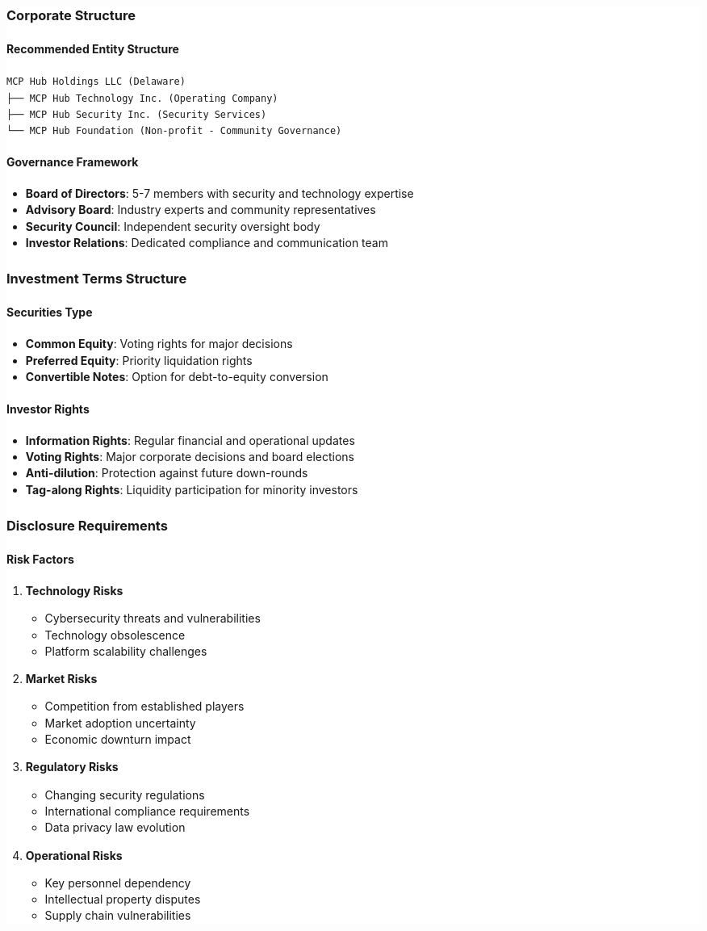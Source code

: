 ### Corporate Structure

#### Recommended Entity Structure
```
MCP Hub Holdings LLC (Delaware)
├── MCP Hub Technology Inc. (Operating Company)
├── MCP Hub Security Inc. (Security Services)
└── MCP Hub Foundation (Non-profit - Community Governance)
```

#### Governance Framework
- **Board of Directors**: 5-7 members with security and technology expertise
- **Advisory Board**: Industry experts and community representatives
- **Security Council**: Independent security oversight body
- **Investor Relations**: Dedicated compliance and communication team

### Investment Terms Structure

#### Securities Type
- **Common Equity**: Voting rights for major decisions
- **Preferred Equity**: Priority liquidation rights
- **Convertible Notes**: Option for debt-to-equity conversion

#### Investor Rights
- **Information Rights**: Regular financial and operational updates
- **Voting Rights**: Major corporate decisions and board elections
- **Anti-dilution**: Protection against future down-rounds
- **Tag-along Rights**: Liquidity participation for minority investors

### Disclosure Requirements

#### Risk Factors
1. **Technology Risks**
   - Cybersecurity threats and vulnerabilities
   - Technology obsolescence
   - Platform scalability challenges

2. **Market Risks**
   - Competition from established players
   - Market adoption uncertainty
   - Economic downturn impact

3. **Regulatory Risks**
   - Changing security regulations
   - International compliance requirements
   - Data privacy law evolution

4. **Operational Risks**
   - Key personnel dependency
   - Intellectual property disputes
   - Supply chain vulnerabilities
